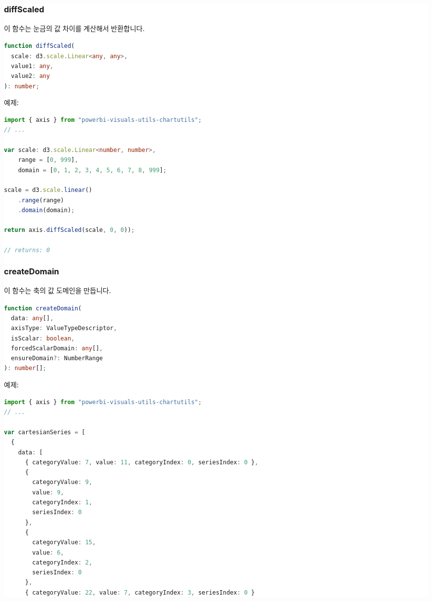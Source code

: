 ### <a name="diffscaled"></a>diffScaled

이 함수는 눈금의 값 차이를 계산해서 반환합니다.

```typescript
function diffScaled(
  scale: d3.scale.Linear<any, any>,
  value1: any,
  value2: any
): number;
```

예제:

```typescript
import { axis } from "powerbi-visuals-utils-chartutils";
// ...

var scale: d3.scale.Linear<number, number>,
    range = [0, 999],
    domain = [0, 1, 2, 3, 4, 5, 6, 7, 8, 999];

scale = d3.scale.linear()
    .range(range)
    .domain(domain);

return axis.diffScaled(scale, 0, 0));

// returns: 0
```

### <a name="createdomain"></a>createDomain

이 함수는 축의 값 도메인을 만듭니다.

```typescript
function createDomain(
  data: any[],
  axisType: ValueTypeDescriptor,
  isScalar: boolean,
  forcedScalarDomain: any[],
  ensureDomain?: NumberRange
): number[];
```

예제:

```typescript
import { axis } from "powerbi-visuals-utils-chartutils";
// ...

var cartesianSeries = [
  {
    data: [
      { categoryValue: 7, value: 11, categoryIndex: 0, seriesIndex: 0 },
      {
        categoryValue: 9,
        value: 9,
        categoryIndex: 1,
        seriesIndex: 0
      },
      {
        categoryValue: 15,
        value: 6,
        categoryIndex: 2,
        seriesIndex: 0
      },
      { categoryValue: 22, value: 7, categoryIndex: 3, seriesIndex: 0 }
```
